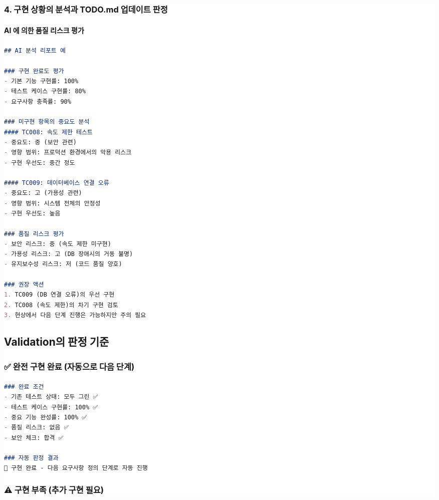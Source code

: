 
### 4. 구현 상황의 분석과 TODO.md 업데이트 판정

#### AI 에 의한 품질 리스크 평가

```markdown
## AI 분석 리포트 예

### 구현 완료도 평가
- 기본 기능 구현률: 100%
- 테스트 케이스 구현률: 80% 
- 요구사항 충족률: 90%

### 미구현 항목의 중요도 분석
#### TC008: 속도 제한 테스트
- 중요도: 중 (보안 관련)
- 영향 범위: 프로덕션 환경에서의 악용 리스크
- 구현 우선도: 중간 정도

#### TC009: 데이터베이스 연결 오류
- 중요도: 고 (가용성 관련)
- 영향 범위: 시스템 전체의 안정성
- 구현 우선도: 높음

### 품질 리스크 평가
- 보안 리스크: 중 (속도 제한 미구현)
- 가용성 리스크: 고 (DB 장애시의 거동 불명)
- 유지보수성 리스크: 저 (코드 품질 양호)

### 권장 액션
1. TC009 (DB 연결 오류)의 우선 구현
2. TC008 (속도 제한)의 차기 구현 검토
3. 현상에서 다음 단계 진행은 가능하지만 주의 필요
```

## Validation의 판정 기준

### ✅ 완전 구현 완료 (자동으로 다음 단계)

```markdown
### 완료 조건
- 기존 테스트 상태: 모두 그린 ✅
- 테스트 케이스 구현률: 100% ✅
- 중요 기능 완성률: 100% ✅
- 품질 리스크: 없음 ✅
- 보안 체크: 합격 ✅

### 자동 판정 결과
🎉 구현 완료 - 다음 요구사항 정의 단계로 자동 진행
```

### ⚠️ 구현 부족 (추가 구현 필요)
